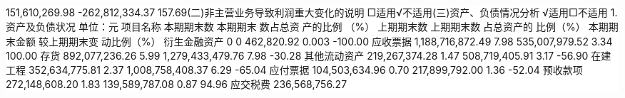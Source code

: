 151,610,269.98
-262,812,334.37
157.69(二)非主营业务导致利润重大变化的说明
□适用√不适用(三)资产、负债情况分析
√适用□不适用
1.资产及负债状况
单位：元
项目名称
本期期末数
本期期末
数占总资
产的比例
（%）
上期期末数
上期期末数
占总资产的
比例（%）
本期期末金额
较上期期末变
动比例（%）
衍生金融资产
0
0
462,820.92
0.003
-100.00
应收票据
1,188,716,872.49
7.98
535,007,979.52
3.34
100.00
存货
892,077,236.26
5.99
1,279,433,479.76
7.98
-30.28
其他流动资产
219,267,374.28
1.47
508,719,405.91
3.17
-56.90
在建工程
352,634,775.81
2.37
1,008,758,408.37
6.29
-65.04
应付票据
104,503,634.96
0.70
217,899,792.00
1.36
-52.04
预收款项
272,148,608.20
1.83
139,589,787.08
0.87
94.96
应交税费
236,568,756.27